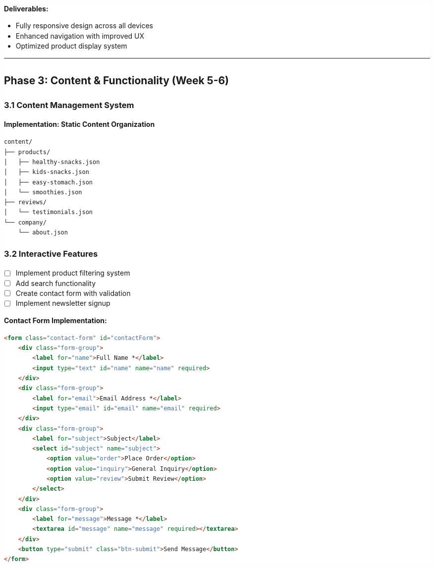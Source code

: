 **Deliverables:**
- Fully responsive design across all devices
- Enhanced navigation with improved UX
- Optimized product display system

---

## Phase 3: Content & Functionality (Week 5-6)

### 3.1 Content Management System
**Implementation: Static Content Organization**

```
content/
├── products/
│   ├── healthy-snacks.json
│   ├── kids-snacks.json
│   ├── easy-stomach.json
│   └── smoothies.json
├── reviews/
│   └── testimonials.json
└── company/
    └── about.json
```

### 3.2 Interactive Features
- [ ] Implement product filtering system
- [ ] Add search functionality
- [ ] Create contact form with validation
- [ ] Implement newsletter signup

**Contact Form Implementation:**
```html
<form class="contact-form" id="contactForm">
    <div class="form-group">
        <label for="name">Full Name *</label>
        <input type="text" id="name" name="name" required>
    </div>
    <div class="form-group">
        <label for="email">Email Address *</label>
        <input type="email" id="email" name="email" required>
    </div>
    <div class="form-group">
        <label for="subject">Subject</label>
        <select id="subject" name="subject">
            <option value="order">Place Order</option>
            <option value="inquiry">General Inquiry</option>
            <option value="review">Submit Review</option>
        </select>
    </div>
    <div class="form-group">
        <label for="message">Message *</label>
        <textarea id="message" name="message" required></textarea>
    </div>
    <button type="submit" class="btn-submit">Send Message</button>
</form>
```
